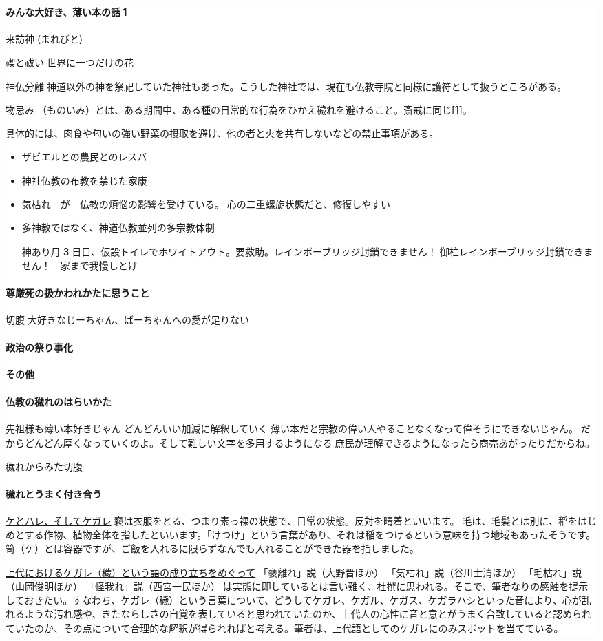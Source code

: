 #### みんな大好き、薄い本の話 1

来訪神 (まれびと)

禊と祓い
世界に一つだけの花

神仏分離
神道以外の神を祭祀していた神社もあった。こうした神社では、現在も仏教寺院と同様に護符として扱うところがある。

物忌み （ものいみ）とは、ある期間中、ある種の日常的な行為をひかえ穢れを避けること。斎戒に同じ[1]。

具体的には、肉食や匂いの強い野菜の摂取を避け、他の者と火を共有しないなどの禁止事項がある。

- ザビエルとの農民とのレスバ

- 神社仏教の布教を禁じた家康

- 気枯れ　が　仏教の煩悩の影響を受けている。
  心の二重螺旋状態だと、修復しやすい

- 多神教ではなく、神道仏教並列の多宗教体制

  神あり月 3 日目、仮設トイレでホワイトアウト。要救助。レインボーブリッジ封鎖できません！
  御柱レインボーブリッジ封鎖できません！　家まで我慢しとけ

#### 尊厳死の扱かわれかたに思うこと

切腹
大好きなじーちゃん、ばーちゃんへの愛が足りない

#### 政治の祭り事化

#### その他

#### 仏教の穢れのはらいかた

先祖様も薄い本好きじゃん
どんどんいい加減に解釈していく
薄い本だと宗教の偉い人やることなくなって偉そうにできないじゃん。
だからどんどん厚くなっていくのよ。そして難しい文字を多用するようになる
庶民が理解できるようになったら商売あがったりだからね。

穢れからみた切腹

#### 穢れとうまく付き合う

[ケとハレ、そしてケガレ](https://hitoyoshifusui.com/archives/892)
褻は衣服をとる、つまり素っ裸の状態で、日常の状態。反対を晴着といいます。
毛は、毛髪とは別に、稲をはじめとする作物、植物全体を指したといいます。「けつけ」という言葉があり、それは稲をつけるという意味を持つ地域もあったそうです。笥（ケ）とは容器ですが、ご飯を入れるに限らずなんでも入れることができた器を指しました。

[上代におけるケガレ（穢）という語の成り立ちをめぐって](https://blog.goo.ne.jp/katodesuryoheidesu/e/af62f609ffa09de7cbc9074c15d8dbd7)
「褻離れ」説（大野晋ほか）
「気枯れ」説（谷川士清ほか）
「毛枯れ」説（山岡俊明ほか）
「怪我れ」説（西宮一民ほか）
は実態に即しているとは言い難く、杜撰に思われる。そこで、筆者なりの感触を提示しておきたい。すなわち、ケガレ（穢）という言葉について、どうしてケガレ、ケガル、ケガス、ケガラハシといった音により、心が乱れるような汚れ感や、きたならしさの自覚を表していると思われていたのか、上代人の心性に音と意とがうまく合致していると認められていたのか、その点について合理的な解釈が得られればと考える。筆者は、上代語としてのケガレにのみスポットを当てている。
